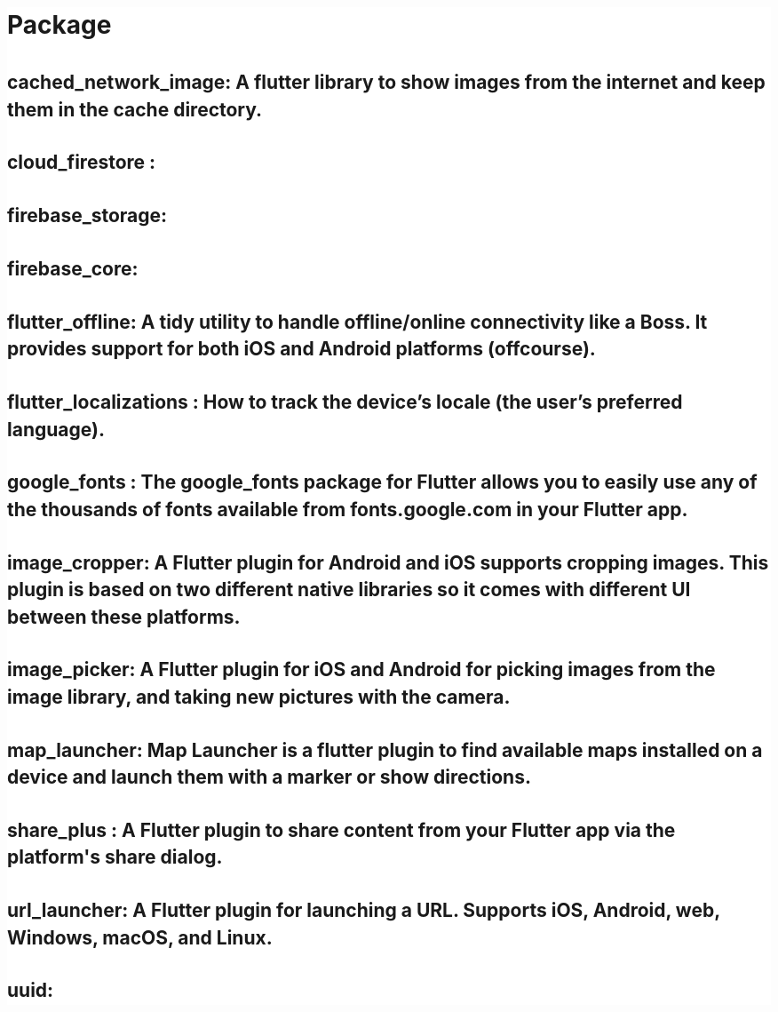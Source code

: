 <div align="left">
	
# Package

## cached_network_image:  A flutter library to show images from the internet and keep them in the cache directory.

## cloud_firestore :

## firebase_storage: 

## firebase_core:

## flutter_offline: A tidy utility to handle offline/online connectivity like a Boss. It provides support for both iOS and Android platforms (offcourse).

## flutter_localizations : How to track the device’s locale (the user’s preferred language).

## google_fonts : The google_fonts package for Flutter allows you to easily use any of the thousands of fonts available from fonts.google.com in your Flutter app.

## image_cropper: A Flutter plugin for Android and iOS supports cropping images. This plugin is based on two different native libraries so it comes with different UI between these platforms.

## image_picker: A Flutter plugin for iOS and Android for picking images from the image library, and taking new pictures with the camera.

## map_launcher: Map Launcher is a flutter plugin to find available maps installed on a device and launch them with a marker or show directions.

## share_plus : A Flutter plugin to share content from your Flutter app via the platform's share dialog.

## url_launcher: A Flutter plugin for launching a URL. Supports iOS, Android, web, Windows, macOS, and Linux.

## uuid: 
